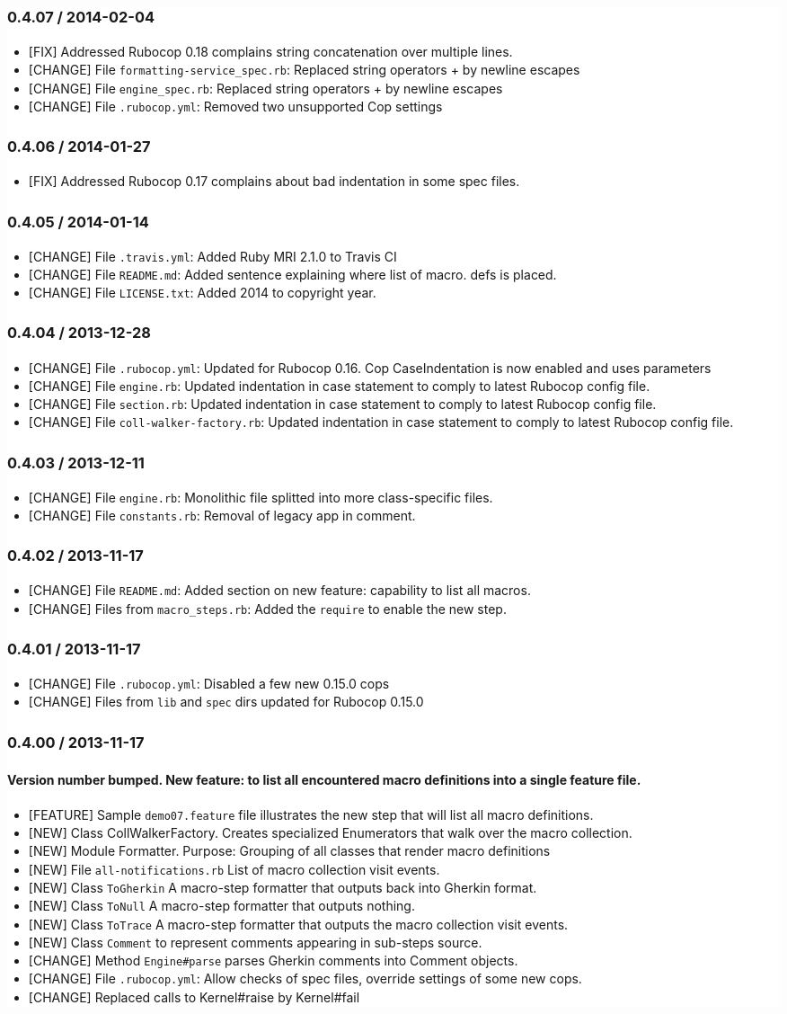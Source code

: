 ### 0.4.07 / 2014-02-04
* [FIX] Addressed Rubocop 0.18 complains string concatenation over multiple lines.
* [CHANGE] File `formatting-service_spec.rb`: Replaced string operators + by newline escapes
* [CHANGE] File `engine_spec.rb`: Replaced string operators + by newline escapes
* [CHANGE] File `.rubocop.yml`: Removed two unsupported Cop settings

### 0.4.06 / 2014-01-27
* [FIX] Addressed Rubocop 0.17 complains about bad indentation in some spec files.


### 0.4.05 / 2014-01-14
* [CHANGE] File `.travis.yml`: Added Ruby MRI 2.1.0 to Travis CI
* [CHANGE] File `README.md`: Added sentence explaining where list of macro. defs is placed.
* [CHANGE] File `LICENSE.txt`: Added 2014 to copyright year.

### 0.4.04 / 2013-12-28
* [CHANGE] File `.rubocop.yml`: Updated for Rubocop 0.16. Cop CaseIndentation is now enabled and uses parameters
* [CHANGE] File `engine.rb`: Updated indentation in case statement to comply to latest Rubocop config file.
* [CHANGE] File `section.rb`: Updated indentation in case statement to comply to latest Rubocop config file.
* [CHANGE] File `coll-walker-factory.rb`: Updated indentation in case statement to comply to latest Rubocop config file.


### 0.4.03 / 2013-12-11
* [CHANGE] File `engine.rb`: Monolithic file splitted into more class-specific files.
* [CHANGE] File `constants.rb`: Removal of legacy app in comment.


### 0.4.02 / 2013-11-17
* [CHANGE] File `README.md`: Added section on new feature: capability to list all macros.
* [CHANGE] Files from `macro_steps.rb`: Added the `require` to enable the new step.

### 0.4.01 / 2013-11-17
* [CHANGE] File `.rubocop.yml`: Disabled a few new 0.15.0 cops
* [CHANGE] Files from `lib` and `spec` dirs updated for Rubocop 0.15.0

### 0.4.00 / 2013-11-17
#### Version number bumped. New feature: to list all encountered macro definitions into a single feature file.
* [FEATURE] Sample `demo07.feature` file illustrates the new step that will list all macro definitions.
* [NEW] Class CollWalkerFactory. Creates specialized Enumerators that walk over the macro collection.
* [NEW] Module Formatter. Purpose: Grouping of all classes that render macro definitions
* [NEW] File `all-notifications.rb` List of macro collection visit events.
* [NEW] Class `ToGherkin` A macro-step formatter that outputs back into Gherkin format.
* [NEW] Class `ToNull` A macro-step formatter that outputs nothing.
* [NEW] Class `ToTrace` A macro-step formatter that outputs the macro collection visit events.
* [NEW] Class `Comment` to represent comments appearing in sub-steps source.
* [CHANGE] Method `Engine#parse` parses Gherkin comments into Comment objects.
* [CHANGE] File `.rubocop.yml`: Allow checks of spec files, override settings of some new cops.
* [CHANGE] Replaced calls to Kernel#raise by Kernel#fail

